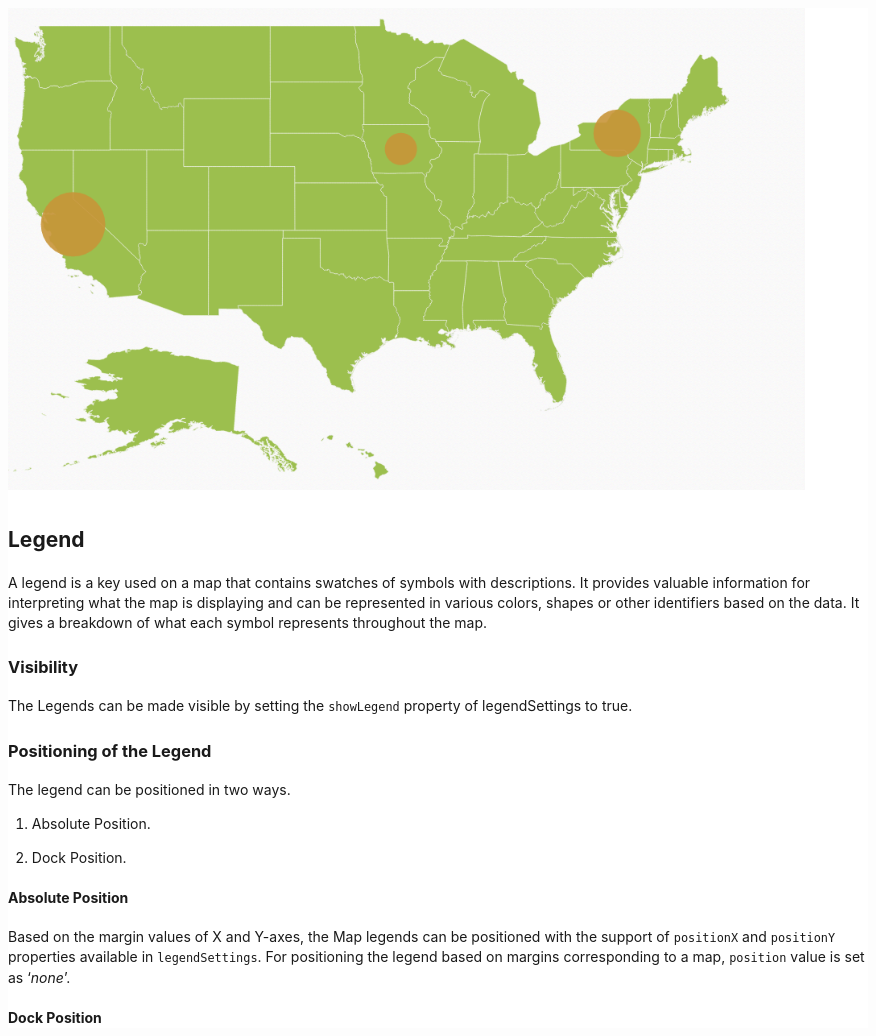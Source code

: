 ![](Map-Elements_images/Map-Elements_img3.png)

## Legend

A legend is a key used on a map that contains swatches of symbols with descriptions. It provides valuable information for interpreting what the map is displaying and can be represented in various colors, shapes or other identifiers based on the data. It gives a breakdown of what each symbol represents throughout the map.

### Visibility

The Legends can be made visible by setting the `showLegend` property of legendSettings to true. 

### Positioning of the Legend

The legend can be positioned in two ways.

1. Absolute Position.

2. Dock Position.

#### Absolute Position

Based on the margin values of X and Y-axes, the Map legends can be positioned with the support of `positionX` and `positionY` properties available in `legendSettings`. For positioning the legend based on margins corresponding to a map, `position` value is set as ‘_none_’.

#### Dock Position
